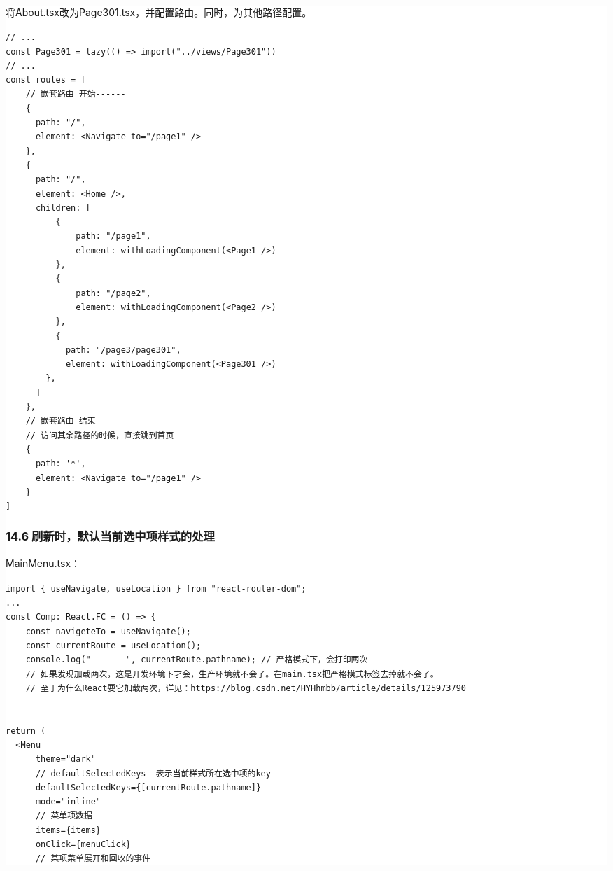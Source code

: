 将About.tsx改为Page301.tsx，并配置路由。同时，为其他路径配置。

```tsx
// ...
const Page301 = lazy(() => import("../views/Page301"))
// ...
const routes = [
    // 嵌套路由 开始------
    {
      path: "/",
      element: <Navigate to="/page1" />
    },
    {
      path: "/",
      element: <Home />,
      children: [
          {
              path: "/page1",
              element: withLoadingComponent(<Page1 />)
          },
          {
              path: "/page2",
              element: withLoadingComponent(<Page2 />)
          },
          {
            path: "/page3/page301",
            element: withLoadingComponent(<Page301 />)
        },
      ]
    },
    // 嵌套路由 结束------
    // 访问其余路径的时候，直接跳到首页
    {
      path: '*',
      element: <Navigate to="/page1" />
    }
]
```



### 14.6 刷新时，默认当前选中项样式的处理

MainMenu.tsx：

```tsx
import { useNavigate, useLocation } from "react-router-dom";
...
const Comp: React.FC = () => {
    const navigeteTo = useNavigate();
    const currentRoute = useLocation();
    console.log("-------", currentRoute.pathname); // 严格模式下，会打印两次
    // 如果发现加载两次，这是开发环境下才会，生产环境就不会了。在main.tsx把严格模式标签去掉就不会了。
    // 至于为什么React要它加载两次，详见：https://blog.csdn.net/HYHhmbb/article/details/125973790
    

return (
  <Menu
      theme="dark"
      // defaultSelectedKeys  表示当前样式所在选中项的key
      defaultSelectedKeys={[currentRoute.pathname]}
      mode="inline"
      // 菜单项数据
      items={items} 
      onClick={menuClick}
      // 某项菜单展开和回收的事件
```